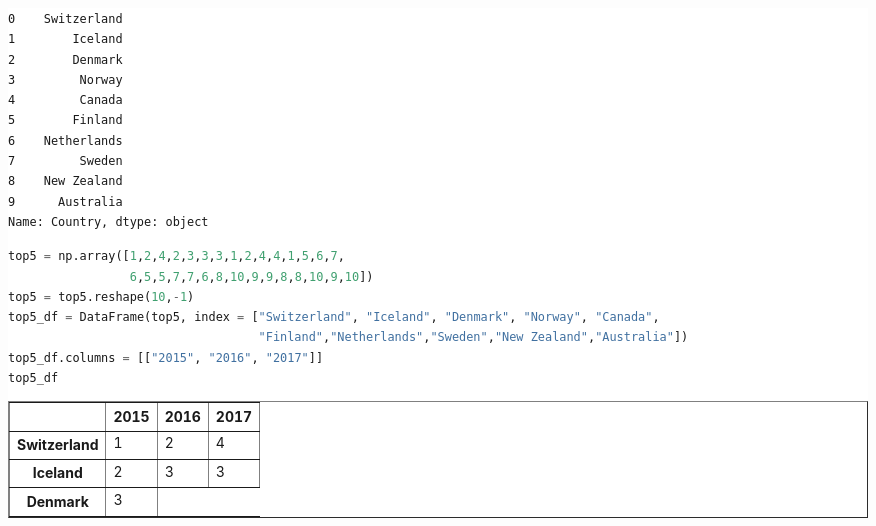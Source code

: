 


    0    Switzerland
    1        Iceland
    2        Denmark
    3         Norway
    4         Canada
    5        Finland
    6    Netherlands
    7         Sweden
    8    New Zealand
    9      Australia
    Name: Country, dtype: object




```python
top5 = np.array([1,2,4,2,3,3,3,1,2,4,4,1,5,6,7,
                 6,5,5,7,7,6,8,10,9,9,8,8,10,9,10])
top5 = top5.reshape(10,-1)
top5_df = DataFrame(top5, index = ["Switzerland", "Iceland", "Denmark", "Norway", "Canada",
                                   "Finland","Netherlands","Sweden","New Zealand","Australia"])
top5_df.columns = [["2015", "2016", "2017"]]
top5_df
```




<div>
<style scoped>
    .dataframe tbody tr th:only-of-type {
        vertical-align: middle;
    }

    .dataframe tbody tr th {
        vertical-align: top;
    }

    .dataframe thead tr th {
        text-align: left;
    }
</style>
<table border="1" class="dataframe">
  <thead>
    <tr>
      <th></th>
      <th>2015</th>
      <th>2016</th>
      <th>2017</th>
    </tr>
  </thead>
  <tbody>
    <tr>
      <th>Switzerland</th>
      <td>1</td>
      <td>2</td>
      <td>4</td>
    </tr>
    <tr>
      <th>Iceland</th>
      <td>2</td>
      <td>3</td>
      <td>3</td>
    </tr>
    <tr>
      <th>Denmark</th>
      <td>3</td>